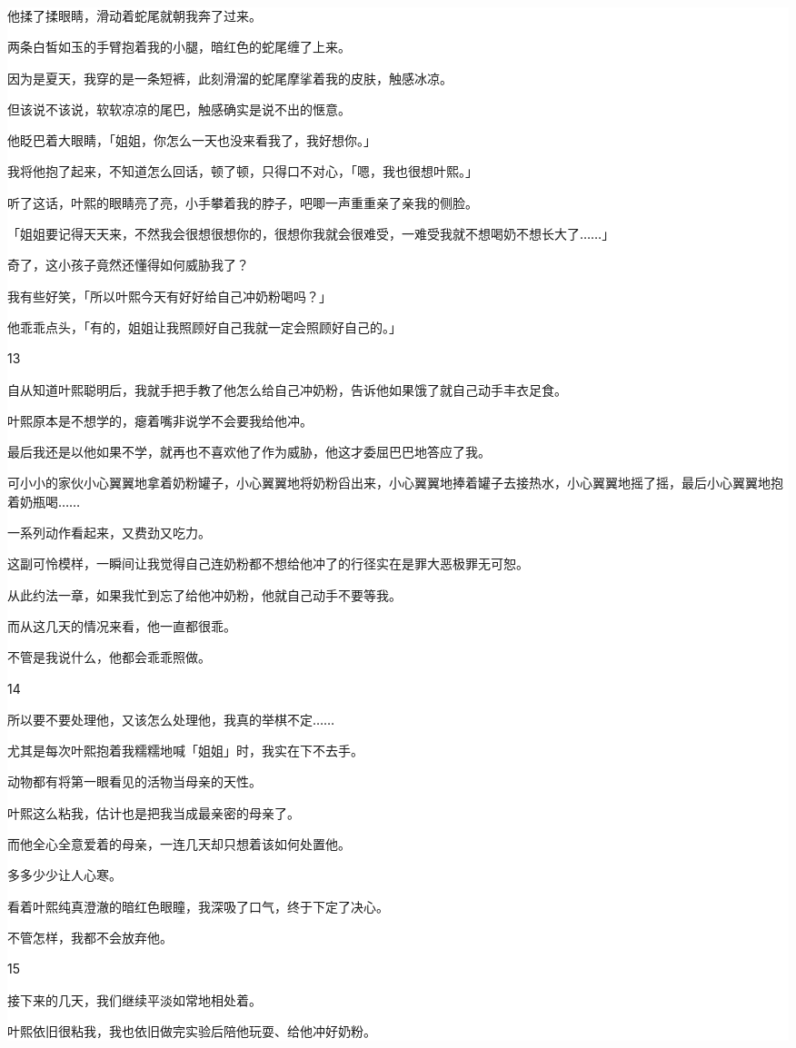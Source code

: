 他揉了揉眼睛，滑动着蛇尾就朝我奔了过来。

两条白皙如玉的手臂抱着我的小腿，暗红色的蛇尾缠了上来。

因为是夏天，我穿的是一条短裤，此刻滑溜的蛇尾摩挲着我的皮肤，触感冰凉。

但该说不该说，软软凉凉的尾巴，触感确实是说不出的惬意。

他眨巴着大眼睛，「姐姐，你怎么一天也没来看我了，我好想你。」

我将他抱了起来，不知道怎么回话，顿了顿，只得口不对心，「嗯，我也很想叶熙。」

听了这话，叶熙的眼睛亮了亮，小手攀着我的脖子，吧唧一声重重亲了亲我的侧脸。

「姐姐要记得天天来，不然我会很想很想你的，很想你我就会很难受，一难受我就不想喝奶不想长大了……」

奇了，这小孩子竟然还懂得如何威胁我了？

我有些好笑，「所以叶熙今天有好好给自己冲奶粉喝吗？」

他乖乖点头，「有的，姐姐让我照顾好自己我就一定会照顾好自己的。」

13

自从知道叶熙聪明后，我就手把手教了他怎么给自己冲奶粉，告诉他如果饿了就自己动手丰衣足食。

叶熙原本是不想学的，瘪着嘴非说学不会要我给他冲。

最后我还是以他如果不学，就再也不喜欢他了作为威胁，他这才委屈巴巴地答应了我。

可小小的家伙小心翼翼地拿着奶粉罐子，小心翼翼地将奶粉舀出来，小心翼翼地捧着罐子去接热水，小心翼翼地摇了摇，最后小心翼翼地抱着奶瓶喝……

一系列动作看起来，又费劲又吃力。

这副可怜模样，一瞬间让我觉得自己连奶粉都不想给他冲了的行径实在是罪大恶极罪无可恕。

从此约法一章，如果我忙到忘了给他冲奶粉，他就自己动手不要等我。

而从这几天的情况来看，他一直都很乖。

不管是我说什么，他都会乖乖照做。

14

所以要不要处理他，又该怎么处理他，我真的举棋不定……

尤其是每次叶熙抱着我糯糯地喊「姐姐」时，我实在下不去手。

动物都有将第一眼看见的活物当母亲的天性。

叶熙这么粘我，估计也是把我当成最亲密的母亲了。

而他全心全意爱着的母亲，一连几天却只想着该如何处置他。

多多少少让人心寒。

看着叶熙纯真澄澈的暗红色眼瞳，我深吸了口气，终于下定了决心。

不管怎样，我都不会放弃他。

15

接下来的几天，我们继续平淡如常地相处着。

叶熙依旧很粘我，我也依旧做完实验后陪他玩耍、给他冲好奶粉。
